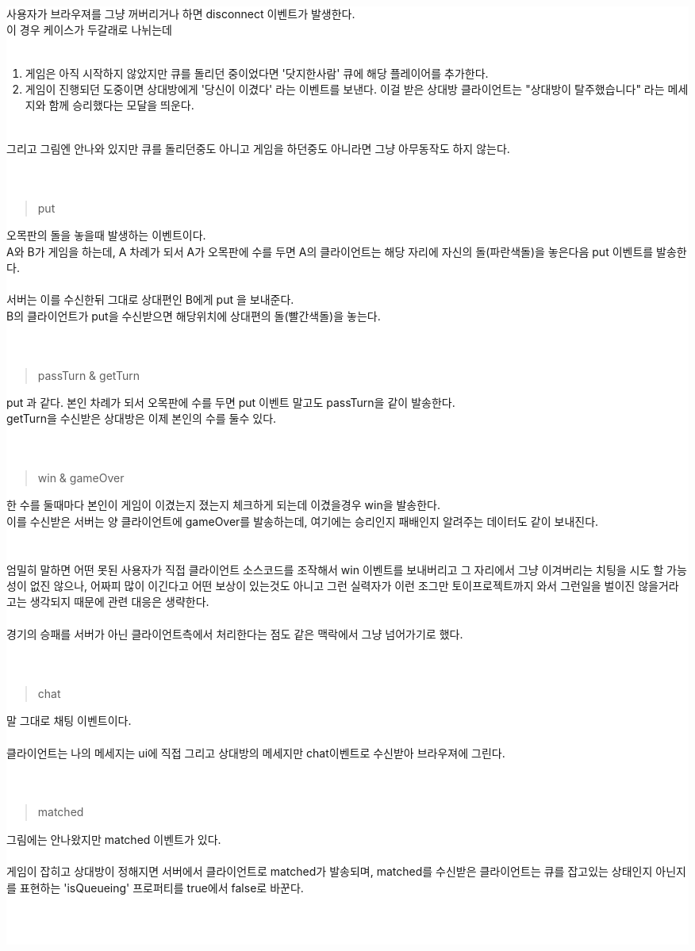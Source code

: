 사용자가 브라우져를 그냥 꺼버리거나 하면 disconnect 이벤트가 발생한다.  <br>
이 경우 케이스가 두갈래로 나뉘는데  <br>
<br>
1. 게임은 아직 시작하지 않았지만 큐를 돌리던 중이었다면 '닷지한사람' 큐에 해당 플레이어를 추가한다.  <br>
2. 게임이 진행되던 도중이면 상대방에게 '당신이 이겼다' 라는 이벤트를 보낸다. 이걸 받은 상대방 클라이언트는 "상대방이 탈주했습니다" 라는 메세지와 함께 승리했다는 모달을 띄운다.  <br>
<br>
그리고 그림엔 안나와 있지만 큐를 돌리던중도 아니고 게임을 하던중도 아니라면 그냥 아무동작도 하지 않는다.  <br>
<br>
<br>

> put  <br>

오목판의 돌을 놓을때 발생하는 이벤트이다.  <br>
A와 B가 게임을 하는데, A 차례가 되서 A가 오목판에 수를 두면 A의 클라이언트는 해당 자리에 자신의 돌(파란색돌)을 놓은다음 put 이벤트를 발송한다.  
<br>
서버는 이를 수신한뒤 그대로 상대편인 B에게 put 을 보내준다.  <br>
B의 클라이언트가 put을 수신받으면 해당위치에 상대편의 돌(빨간색돌)을 놓는다.  <br>
<br>
<br>

> passTurn & getTurn  <br>

put 과 같다. 본인 차례가 되서 오목판에 수를 두면 put 이벤트 말고도 passTurn을 같이 발송한다.  <br>
getTurn을 수신받은 상대방은 이제 본인의 수를 둘수 있다.  <br>
<br>
<br>

> win & gameOver  <br>

한 수를 둘때마다 본인이 게임이 이겼는지 졌는지 체크하게 되는데 이겼을경우 win을 발송한다.  <br>
이를 수신받은 서버는 양 클라이언트에 gameOver를 발송하는데, 여기에는 승리인지 패배인지 알려주는 데이터도 같이 보내진다.   <br>
<br>  
엄밀히 말하면 어떤 못된 사용자가 직접 클라이언트 소스코드를 조작해서 win 이벤트를 보내버리고 그 자리에서 그냥 이겨버리는 치팅을 시도 할 가능성이 없진 않으나, 어짜피 많이 이긴다고 어떤 보상이 있는것도 아니고 그런 실력자가 이런 조그만 토이프로젝트까지 와서 그런일을 벌이진 않을거라고는 생각되지  때문에 관련 대응은 생략한다.  <br>
<br>
경기의 승패를 서버가 아닌 클라이언트측에서 처리한다는 점도 같은 맥락에서 그냥 넘어가기로 했다.  <br>
<br>
<br>

> chat  <br>

말 그대로 채팅 이벤트이다.  <br>
<br>
클라이언트는 나의 메세지는 ui에 직접 그리고 상대방의 메세지만 chat이벤트로 수신받아 브라우져에 그린다.  <br>
<br>
<br>

> matched  <br>

그림에는 안나왔지만 matched 이벤트가 있다.  <br>
<br>
게임이 잡히고 상대방이 정해지면 서버에서 클라이언트로 matched가 발송되며, matched를 수신받은 클라이언트는 큐를 잡고있는 상태인지 아닌지를 표현하는 'isQueueing' 프로퍼티를 true에서 false로 바꾼다.  <br>
<br>
<br>
<br>
